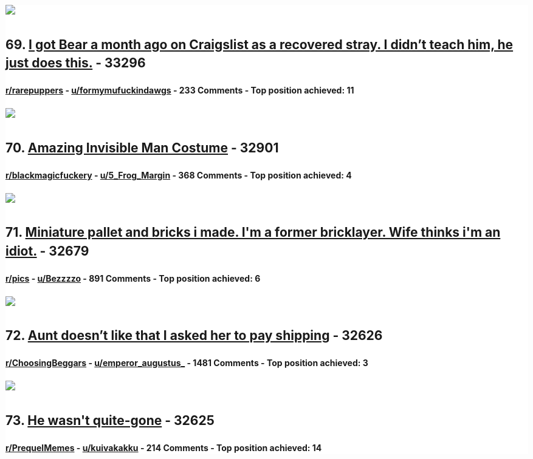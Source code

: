 <a href="https://i.redd.it/ti95ry22t1d41.jpg"><img src="https://b.thumbs.redditmedia.com/iycE52e-jG2naWAYuvXk1Qaweom3jb0Zsdq4TTzdT7U.jpg"></img></a>

## 69. [I got Bear a month ago on Craigslist as a recovered stray. I didn’t teach him, he just does this.](http://reddit.com/r/rarepuppers/comments/eu9f4a/i_got_bear_a_month_ago_on_craigslist_as_a/) - 33296
#### [r/rarepuppers](http://reddit.com/r/rarepuppers) - [u/formymufuckindawgs](http://reddit.com/u/formymufuckindawgs) - 233 Comments - Top position achieved: 11

<a href="https://gfycat.com/bouncyidioticaustralianfreshwatercrocodile"><img src="https://b.thumbs.redditmedia.com/rOPpaHqw7iqgGRlDn-RDp0E4C-cGUtKJzHMpW7kvODA.jpg"></img></a>

## 70. [Amazing Invisible Man Costume](http://reddit.com/r/blackmagicfuckery/comments/eu7eoh/amazing_invisible_man_costume/) - 32901
#### [r/blackmagicfuckery](http://reddit.com/r/blackmagicfuckery) - [u/5_Frog_Margin](http://reddit.com/u/5_Frog_Margin) - 368 Comments - Top position achieved: 4

<a href="https://i.imgur.com/jiF83t5.gifv"><img src="https://b.thumbs.redditmedia.com/vUfWdqt7D4I6_4qugomMCdtR6bprSgw2pheVkkkaQuk.jpg"></img></a>

## 71. [Miniature pallet and bricks i made. I'm a former bricklayer. Wife thinks i'm an idiot.](http://reddit.com/r/pics/comments/eu59g1/miniature_pallet_and_bricks_i_made_im_a_former/) - 32679
#### [r/pics](http://reddit.com/r/pics) - [u/Bezzzzo](http://reddit.com/u/Bezzzzo) - 891 Comments - Top position achieved: 6

<a href="https://i.redd.it/l3hft9wwq3d41.png"><img src="https://b.thumbs.redditmedia.com/dohhCTZVLU2FYHbu3LCIhT0TuLeiES-QzOftv_0cLIo.jpg"></img></a>

## 72. [Aunt doesn’t like that I asked her to pay shipping](http://reddit.com/r/ChoosingBeggars/comments/eu7h4n/aunt_doesnt_like_that_i_asked_her_to_pay_shipping/) - 32626
#### [r/ChoosingBeggars](http://reddit.com/r/ChoosingBeggars) - [u/emperor_augustus_](http://reddit.com/u/emperor_augustus_) - 1481 Comments - Top position achieved: 3

<a href="https://i.redd.it/pr4nnjwgx4d41.jpg"><img src="https://b.thumbs.redditmedia.com/v9oaB3TQ_RePE5BkpnI5C_2-6FGYPQ4D8i77zMN2apU.jpg"></img></a>

## 73. [He wasn't quite-gone](http://reddit.com/r/PrequelMemes/comments/eu5e5q/he_wasnt_quitegone/) - 32625
#### [r/PrequelMemes](http://reddit.com/r/PrequelMemes) - [u/kuivakakku](http://reddit.com/u/kuivakakku) - 214 Comments - Top position achieved: 14
